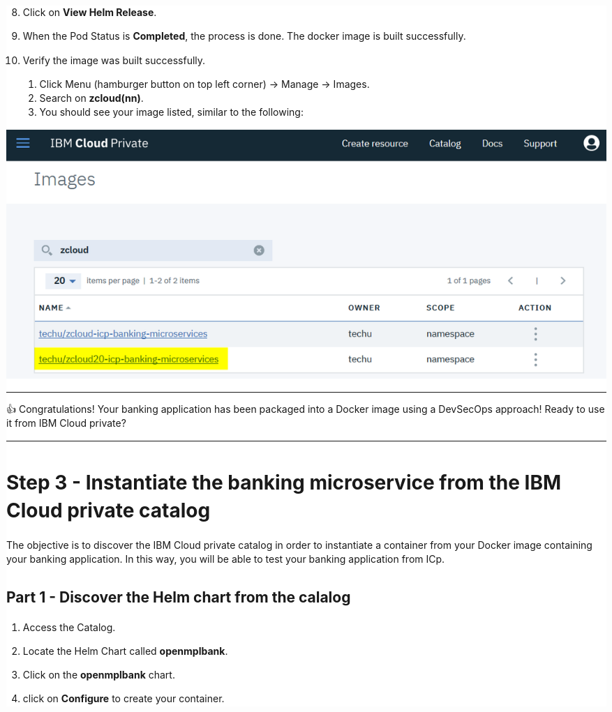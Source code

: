 8. Click on **View Helm Release**.

9. When the Pod Status is **Completed**, the process is done.  The docker image is built successfully.

10. Verify the image was built successfully.
   
    1. Click Menu (hamburger button on top left corner) -> Manage -> Images.
    2. Search on **zcloud(nn)**.
    3. You should see your image listed, similar to the following:
   
   ![alt text](images/icp-image.png "ICp image")

---

:thumbsup: Congratulations! Your banking application has been packaged into a Docker image using a DevSecOps approach! Ready to use it from IBM Cloud private?

---

# Step 3 - Instantiate the banking microservice from the IBM Cloud private catalog

The objective is to discover the IBM Cloud private catalog in order to instantiate a container from your Docker image containing your banking application. In this way, you will be able to test your banking application from ICp.

## Part 1 - Discover the Helm chart from the calalog

1. Access the Catalog. 

2. Locate the Helm Chart called **openmplbank**.

3. Click on the **openmplbank** chart.

3. click on **Configure** to create your container.
